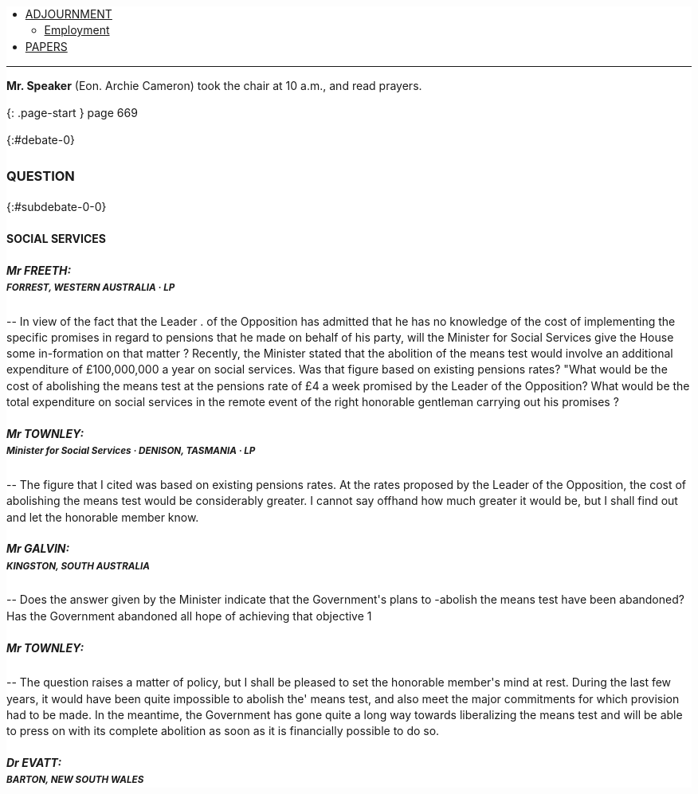 * [ADJOURNMENT](#debate-13)
    * [Employment](#subdebate-13-0)
* [PAPERS](#debate-14)


----


 **Mr. Speaker** (Eon. Archie Cameron) took the chair at 10 a.m., and read prayers. 

{: .page-start }
page 669

{:#debate-0}
### QUESTION

{:#subdebate-0-0}
#### SOCIAL SERVICES

##### Mr FREETH:<br><small class="text-muted">FORREST, WESTERN AUSTRALIA &middot; LP</small>

-- In view of the fact that the Leader . of the Opposition has admitted that he has no knowledge of the cost of implementing the specific promises in regard to pensions that he made on behalf of his party, will the Minister for Social Services give the House some in-formation on that matter ? Recently, the Minister stated that the abolition of the means test would involve an additional expenditure of £100,000,000 a year on social services. Was that figure based on existing pensions rates? "What would be the cost of abolishing the means test at the pensions rate of £4 a week promised by the Leader of the Opposition? What would be the total expenditure on social services in the  remote  event of the right honorable gentleman carrying out his promises ? 

##### Mr TOWNLEY:<br><small class="text-muted">Minister for Social Services &middot; DENISON, TASMANIA &middot; LP</small>

-- The figure that I cited was based on existing pensions rates. At the rates proposed by the Leader of the Opposition, the cost of abolishing the means test would be considerably greater. I cannot say offhand how much greater it would be, but I shall find out and let the honorable member know. 

##### Mr GALVIN:<br><small class="text-muted">KINGSTON, SOUTH AUSTRALIA</small>

-- Does the answer given by the Minister indicate that the Government's plans to -abolish the means test have been abandoned? Has the Government abandoned all hope of achieving that objective 1 

##### Mr TOWNLEY:

-- The question raises a matter of policy, but I shall be pleased to set the honorable member's mind at rest. During the last few years, it would have been quite impossible to abolish the' means test, and also meet the major commitments for which provision had to be made. In the meantime, the Government has gone quite a long way towards liberalizing the means test and will be able to press on with its complete abolition as soon as it is financially possible to do so. 

##### Dr EVATT:<br><small class="text-muted">BARTON, NEW SOUTH WALES</small>
